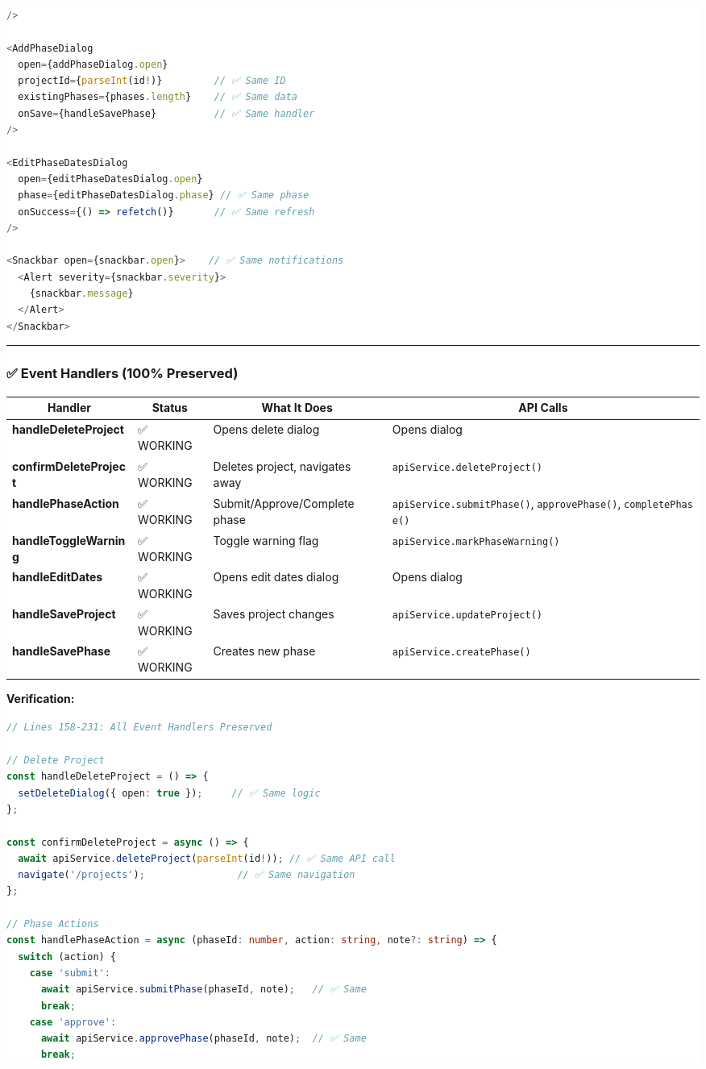 ```typescript
/>

<AddPhaseDialog
  open={addPhaseDialog.open}
  projectId={parseInt(id!)}         // ✅ Same ID
  existingPhases={phases.length}    // ✅ Same data
  onSave={handleSavePhase}          // ✅ Same handler
/>

<EditPhaseDatesDialog
  open={editPhaseDatesDialog.open}
  phase={editPhaseDatesDialog.phase} // ✅ Same phase
  onSuccess={() => refetch()}       // ✅ Same refresh
/>

<Snackbar open={snackbar.open}>    // ✅ Same notifications
  <Alert severity={snackbar.severity}>
    {snackbar.message}
  </Alert>
</Snackbar>
```

---

### ✅ Event Handlers (100% Preserved)

| Handler | Status | What It Does | API Calls |
|---------|--------|--------------|-----------|
| **handleDeleteProject** | ✅ WORKING | Opens delete dialog | Opens dialog |
| **confirmDeleteProject** | ✅ WORKING | Deletes project, navigates away | `apiService.deleteProject()` |
| **handlePhaseAction** | ✅ WORKING | Submit/Approve/Complete phase | `apiService.submitPhase()`, `approvePhase()`, `completePhase()` |
| **handleToggleWarning** | ✅ WORKING | Toggle warning flag | `apiService.markPhaseWarning()` |
| **handleEditDates** | ✅ WORKING | Opens edit dates dialog | Opens dialog |
| **handleSaveProject** | ✅ WORKING | Saves project changes | `apiService.updateProject()` |
| **handleSavePhase** | ✅ WORKING | Creates new phase | `apiService.createPhase()` |

**Verification:**
```typescript
// Lines 158-231: All Event Handlers Preserved

// Delete Project
const handleDeleteProject = () => {
  setDeleteDialog({ open: true });     // ✅ Same logic
};

const confirmDeleteProject = async () => {
  await apiService.deleteProject(parseInt(id!)); // ✅ Same API call
  navigate('/projects');                // ✅ Same navigation
};

// Phase Actions
const handlePhaseAction = async (phaseId: number, action: string, note?: string) => {
  switch (action) {
    case 'submit':
      await apiService.submitPhase(phaseId, note);   // ✅ Same
      break;
    case 'approve':
      await apiService.approvePhase(phaseId, note);  // ✅ Same
      break;
```
